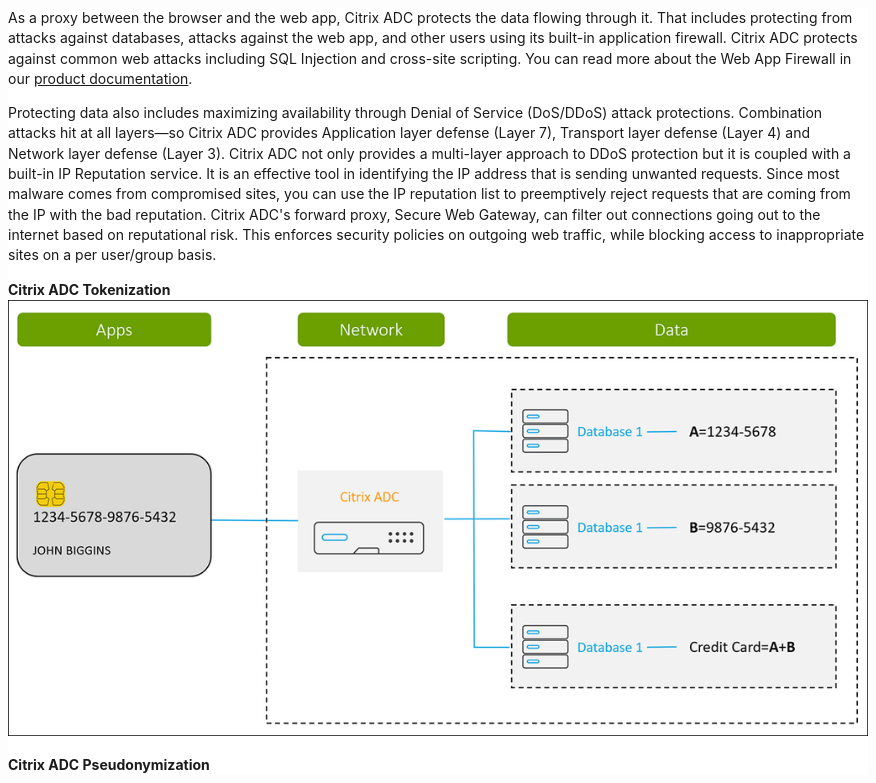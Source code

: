 As a proxy between the browser and the web app, Citrix ADC protects the data flowing through it. That includes protecting from
attacks against databases, attacks against the web app, and other users using its built-in application firewall. Citrix ADC protects against common web attacks including SQL Injection and cross-site scripting. You can read more about the Web App Firewall in our [product documentation](/en-us/citrix-adc/13/application-firewall.html).

Protecting data also includes maximizing availability through Denial of Service (DoS/DDoS) attack protections. Combination attacks hit at all layers—so Citrix ADC provides Application layer defense (Layer 7), Transport layer defense (Layer 4) and Network layer
defense (Layer 3). Citrix ADC not only provides a multi-layer approach to DDoS protection but it is coupled with a built-in IP Reputation service. It is an effective tool in identifying the IP address that is sending unwanted requests. Since most malware comes from compromised sites, you can use the IP reputation list to preemptively reject requests that are coming from the IP with the bad reputation. Citrix ADC's forward proxy, Secure Web Gateway, can filter out connections going out to the internet based on reputational risk. This enforces security policies on outgoing web traffic, while blocking access to inappropriate sites on a per user/group basis.

**Citrix ADC Tokenization**
[![Citrix ADC Tokenization](/en-us/tech-zone/design/media/reference-architectures_gdpr_web-apps-citrix-adc-tokenization.png)](/en-us/tech-zone/design/media/reference-architectures_gdpr_web-apps-citrix-adc-tokenization.png)

**Citrix ADC Pseudonymization**